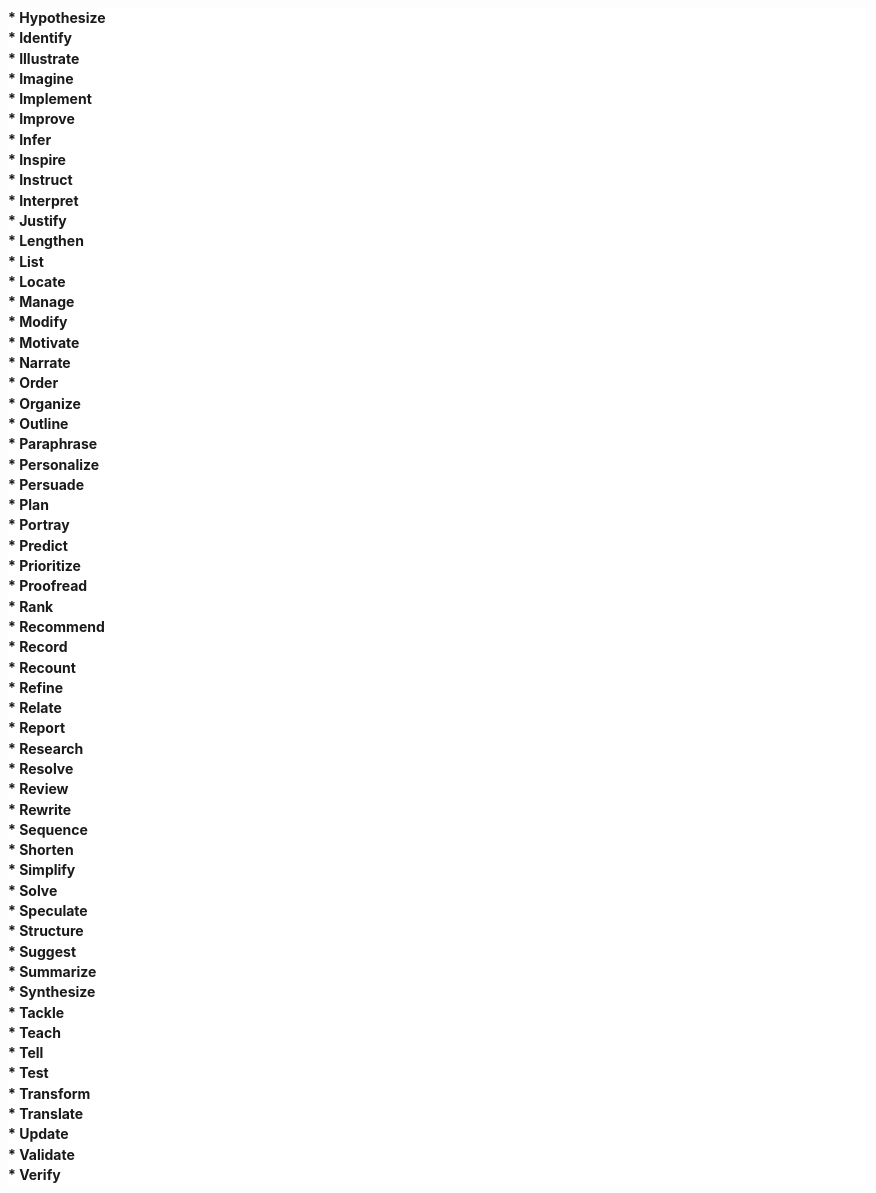 **\* Hypothesize**  
**\* Identify**  
**\* Illustrate**  
**\* Imagine**  
**\* Implement**  
**\* Improve**  
**\* Infer**  
**\* Inspire**  
**\* Instruct**  
**\* Interpret**  
**\* Justify**  
**\* Lengthen**  
**\* List**  
**\* Locate**  
**\* Manage**  
**\* Modify**  
**\* Motivate**  
**\* Narrate**  
**\* Order**  
**\* Organize**  
**\* Outline**  
**\* Paraphrase**  
**\* Personalize**  
**\* Persuade**  
**\* Plan**  
**\* Portray**  
**\* Predict**  
**\* Prioritize**  
**\* Proofread**  
**\* Rank**  
**\* Recommend**  
**\* Record**  
**\* Recount**  
**\* Refine**  
**\* Relate**  
**\* Report**  
**\* Research**  
**\* Resolve**  
**\* Review**  
**\* Rewrite**  
**\* Sequence**  
**\* Shorten**  
**\* Simplify**  
**\* Solve**  
**\* Speculate**  
**\* Structure**  
**\* Suggest**  
**\* Summarize**  
**\* Synthesize**  
**\* Tackle**  
**\* Teach**  
**\* Tell**  
**\* Test**  
**\* Transform**  
**\* Translate**  
**\* Update**  
**\* Validate**  
**\* Verify**
